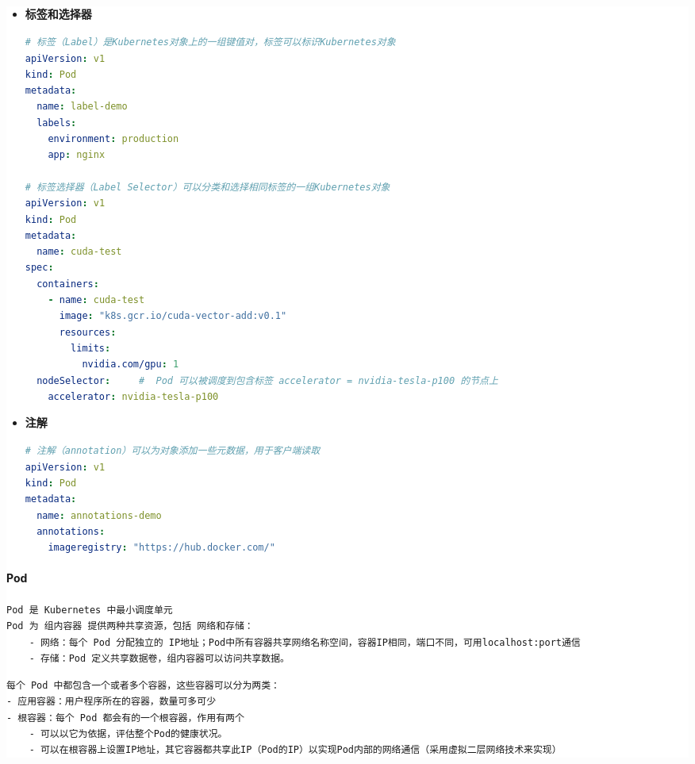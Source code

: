 + **标签和选择器**

  ```yaml
  # 标签（Label）是Kubernetes对象上的一组键值对，标签可以标识Kubernetes对象
  apiVersion: v1
  kind: Pod
  metadata:
    name: label-demo
    labels:
      environment: production
      app: nginx
  
  # 标签选择器（Label Selector）可以分类和选择相同标签的一组Kubernetes对象
  apiVersion: v1
  kind: Pod
  metadata:
    name: cuda-test
  spec:
    containers:
      - name: cuda-test
        image: "k8s.gcr.io/cuda-vector-add:v0.1"
        resources:
          limits:
            nvidia.com/gpu: 1
    nodeSelector:     #  Pod 可以被调度到包含标签 accelerator = nvidia-tesla-p100 的节点上
      accelerator: nvidia-tesla-p100
  ```

+ **注解**

  ```yaml
  # 注解（annotation）可以为对象添加一些元数据，用于客户端读取
  apiVersion: v1
  kind: Pod
  metadata:
    name: annotations-demo
    annotations:
      imageregistry: "https://hub.docker.com/"
  ```



#### Pod

```
Pod 是 Kubernetes 中最小调度单元
Pod 为 组内容器 提供两种共享资源，包括 网络和存储：
	- 网络：每个 Pod 分配独立的 IP地址；Pod中所有容器共享网络名称空间，容器IP相同，端口不同，可用localhost:port通信
	- 存储：Pod 定义共享数据卷，组内容器可以访问共享数据。
```

```
每个 Pod 中都包含一个或者多个容器，这些容器可以分为两类：
- 应用容器：用户程序所在的容器，数量可多可少
- 根容器：每个 Pod 都会有的一个根容器，作用有两个
	- 可以以它为依据，评估整个Pod的健康状况。
	- 可以在根容器上设置IP地址，其它容器都共享此IP（Pod的IP）以实现Pod内部的网络通信（采用虚拟二层网络技术来实现）
```

